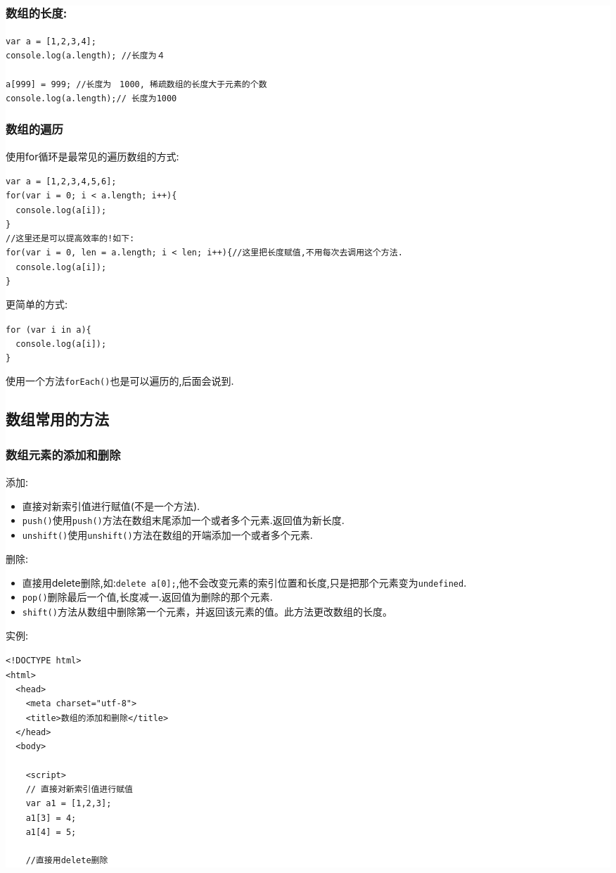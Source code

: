 ### 数组的长度:

```
var a = [1,2,3,4];
console.log(a.length); //长度为４

a[999] = 999; //长度为　1000, 稀疏数组的长度大于元素的个数
console.log(a.length);// 长度为1000
```

### 数组的遍历

使用for循环是最常见的遍历数组的方式:

```
var a = [1,2,3,4,5,6];
for(var i = 0; i < a.length; i++){
  console.log(a[i]);
}
//这里还是可以提高效率的!如下:
for(var i = 0, len = a.length; i < len; i++){//这里把长度赋值,不用每次去调用这个方法.
  console.log(a[i]);
}
```

更简单的方式:

```
for (var i in a){
  console.log(a[i]);
}
```
使用一个方法`forEach()`也是可以遍历的,后面会说到.

## 数组常用的方法

### 数组元素的添加和删除

添加:

- 直接对新索引值进行赋值(不是一个方法).
- `push()`使用`push()`方法在数组末尾添加一个或者多个元素.返回值为新长度.
- `unshift()`使用`unshift()`方法在数组的开端添加一个或者多个元素.

删除:

- 直接用delete删除,如:`delete a[0];`,他不会改变元素的索引位置和长度,只是把那个元素变为`undefined`.
- `pop()`删除最后一个值,长度减一.返回值为删除的那个元素.
- `shift()`方法从数组中删除第一个元素，并返回该元素的值。此方法更改数组的长度。

实例:

```
<!DOCTYPE html>
<html>
  <head>
    <meta charset="utf-8">
    <title>数组的添加和删除</title>
  </head>
  <body>

    <script>
    // 直接对新索引值进行赋值
    var a1 = [1,2,3];
    a1[3] = 4;
    a1[4] = 5;

    //直接用delete删除
```